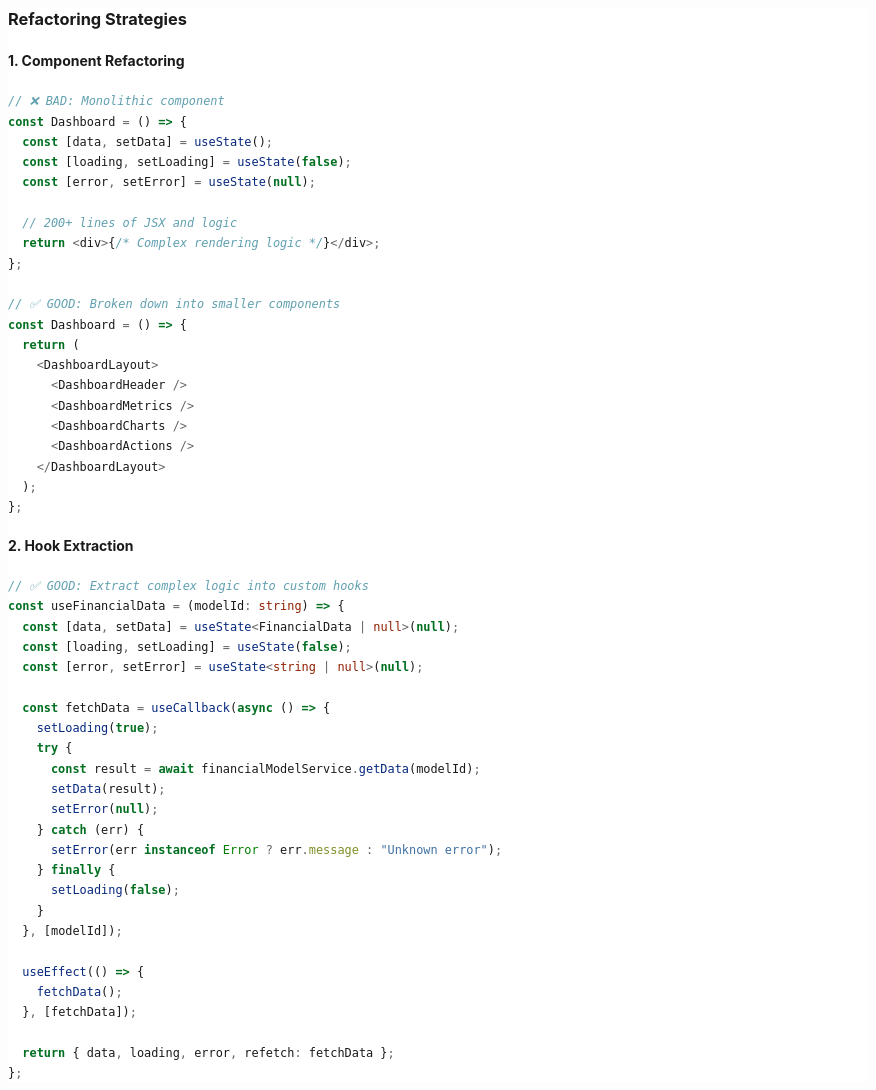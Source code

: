 ### Refactoring Strategies

#### 1. **Component Refactoring**

```typescript
// ❌ BAD: Monolithic component
const Dashboard = () => {
  const [data, setData] = useState();
  const [loading, setLoading] = useState(false);
  const [error, setError] = useState(null);

  // 200+ lines of JSX and logic
  return <div>{/* Complex rendering logic */}</div>;
};

// ✅ GOOD: Broken down into smaller components
const Dashboard = () => {
  return (
    <DashboardLayout>
      <DashboardHeader />
      <DashboardMetrics />
      <DashboardCharts />
      <DashboardActions />
    </DashboardLayout>
  );
};
```

#### 2. **Hook Extraction**

```typescript
// ✅ GOOD: Extract complex logic into custom hooks
const useFinancialData = (modelId: string) => {
  const [data, setData] = useState<FinancialData | null>(null);
  const [loading, setLoading] = useState(false);
  const [error, setError] = useState<string | null>(null);

  const fetchData = useCallback(async () => {
    setLoading(true);
    try {
      const result = await financialModelService.getData(modelId);
      setData(result);
      setError(null);
    } catch (err) {
      setError(err instanceof Error ? err.message : "Unknown error");
    } finally {
      setLoading(false);
    }
  }, [modelId]);

  useEffect(() => {
    fetchData();
  }, [fetchData]);

  return { data, loading, error, refetch: fetchData };
};
```
